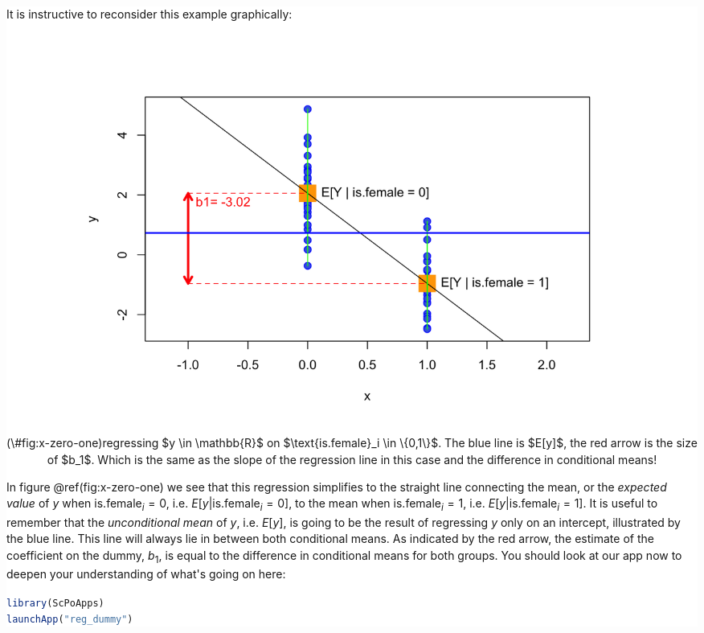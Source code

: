 It is instructive to reconsider this example graphically:

<div class="figure" style="text-align: center">
<img src="05-Categorial-Vars_files/figure-html/x-zero-one-1.png" alt="regressing $y \in \mathbb{R}$ on $\text{is.female}_i \in \{0,1\}$. The blue line is $E[y]$, the red arrow is the size of $b_1$. Which is the same as the slope of the regression line in this case and the difference in conditional means!" width="672" />
<p class="caption">(\#fig:x-zero-one)regressing $y \in \mathbb{R}$ on $\text{is.female}_i \in \{0,1\}$. The blue line is $E[y]$, the red arrow is the size of $b_1$. Which is the same as the slope of the regression line in this case and the difference in conditional means!</p>
</div>

In figure \@ref(fig:x-zero-one) we see that this regression simplifies to the straight line connecting the mean, or the *expected value* of $y$ when $\text{is.female}_i = 0$, i.e. $E[y|\text{is.female}_i=0]$, to the mean when $\text{is.female}_i=1$, i.e.  $E[y|\text{is.female}_i=1]$. It is useful to remember that the *unconditional mean* of $y$, i.e. $E[y]$, is going to be the result of regressing $y$ only on an intercept, illustrated by the blue line. This line will always lie in between both conditional means. As indicated by the red arrow, the estimate of the coefficient on the dummy, $b_1$, is equal to the difference in conditional means for both groups. You should look at our app now to deepen your understanding of what's going on here:


```r
library(ScPoApps)
launchApp("reg_dummy")
```
